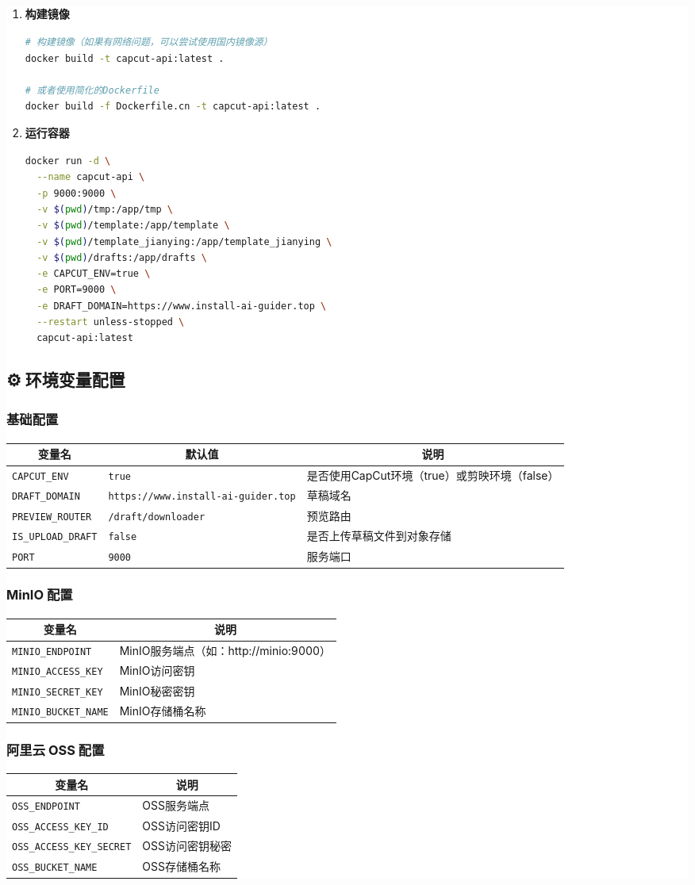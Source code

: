 1. **构建镜像**
   ```bash
   # 构建镜像（如果有网络问题，可以尝试使用国内镜像源）
   docker build -t capcut-api:latest .
   
   # 或者使用简化的Dockerfile
   docker build -f Dockerfile.cn -t capcut-api:latest .
   ```

2. **运行容器**
   ```bash
   docker run -d \
     --name capcut-api \
     -p 9000:9000 \
     -v $(pwd)/tmp:/app/tmp \
     -v $(pwd)/template:/app/template \
     -v $(pwd)/template_jianying:/app/template_jianying \
     -v $(pwd)/drafts:/app/drafts \
     -e CAPCUT_ENV=true \
     -e PORT=9000 \
     -e DRAFT_DOMAIN=https://www.install-ai-guider.top \
     --restart unless-stopped \
     capcut-api:latest
   ```

## ⚙️ 环境变量配置

### 基础配置
| 变量名 | 默认值 | 说明 |
|--------|--------|------|
| `CAPCUT_ENV` | `true` | 是否使用CapCut环境（true）或剪映环境（false） |
| `DRAFT_DOMAIN` | `https://www.install-ai-guider.top` | 草稿域名 |
| `PREVIEW_ROUTER` | `/draft/downloader` | 预览路由 |
| `IS_UPLOAD_DRAFT` | `false` | 是否上传草稿文件到对象存储 |
| `PORT` | `9000` | 服务端口 |

### MinIO 配置
| 变量名 | 说明 |
|--------|------|
| `MINIO_ENDPOINT` | MinIO服务端点（如：http://minio:9000） |
| `MINIO_ACCESS_KEY` | MinIO访问密钥 |
| `MINIO_SECRET_KEY` | MinIO秘密密钥 |
| `MINIO_BUCKET_NAME` | MinIO存储桶名称 |

### 阿里云 OSS 配置
| 变量名 | 说明 |
|--------|------|
| `OSS_ENDPOINT` | OSS服务端点 |
| `OSS_ACCESS_KEY_ID` | OSS访问密钥ID |
| `OSS_ACCESS_KEY_SECRET` | OSS访问密钥秘密 |
| `OSS_BUCKET_NAME` | OSS存储桶名称 |
